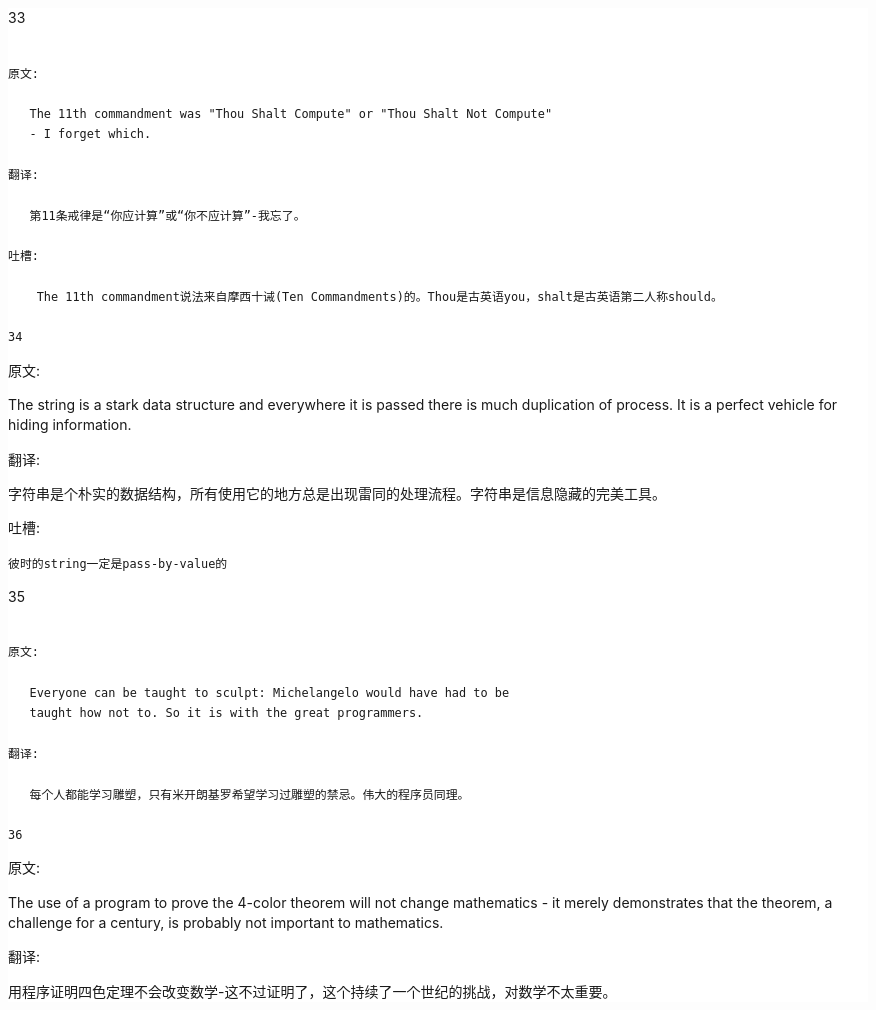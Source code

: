 33 
~~~~~

原文:

   The 11th commandment was "Thou Shalt Compute" or "Thou Shalt Not Compute" 
   - I forget which.

翻译:

   第11条戒律是“你应计算”或“你不应计算”-我忘了。

吐槽:

	The 11th commandment说法来自摩西十诫(Ten Commandments)的。Thou是古英语you，shalt是古英语第二人称should。

34 
~~~~~

原文:

   The string is a stark data structure and everywhere it is passed there is 
   much duplication of process. It is a perfect vehicle for hiding 
   information.

翻译:

   字符串是个朴实的数据结构，所有使用它的地方总是出现雷同的处理流程。字符串是信息隐藏的完美工具。

吐槽:

	彼时的string一定是pass-by-value的

35 
~~~~~

原文:

   Everyone can be taught to sculpt: Michelangelo would have had to be 
   taught how not to. So it is with the great programmers.

翻译:

   每个人都能学习雕塑，只有米开朗基罗希望学习过雕塑的禁忌。伟大的程序员同理。

36 
~~~~~

原文:

   The use of a program to prove the 4-color theorem will not change 
   mathematics - it merely demonstrates that the theorem, a challenge for a
    century, is probably not important to mathematics.

翻译:

   用程序证明四色定理不会改变数学-这不过证明了，这个持续了一个世纪的挑战，对数学不太重要。
